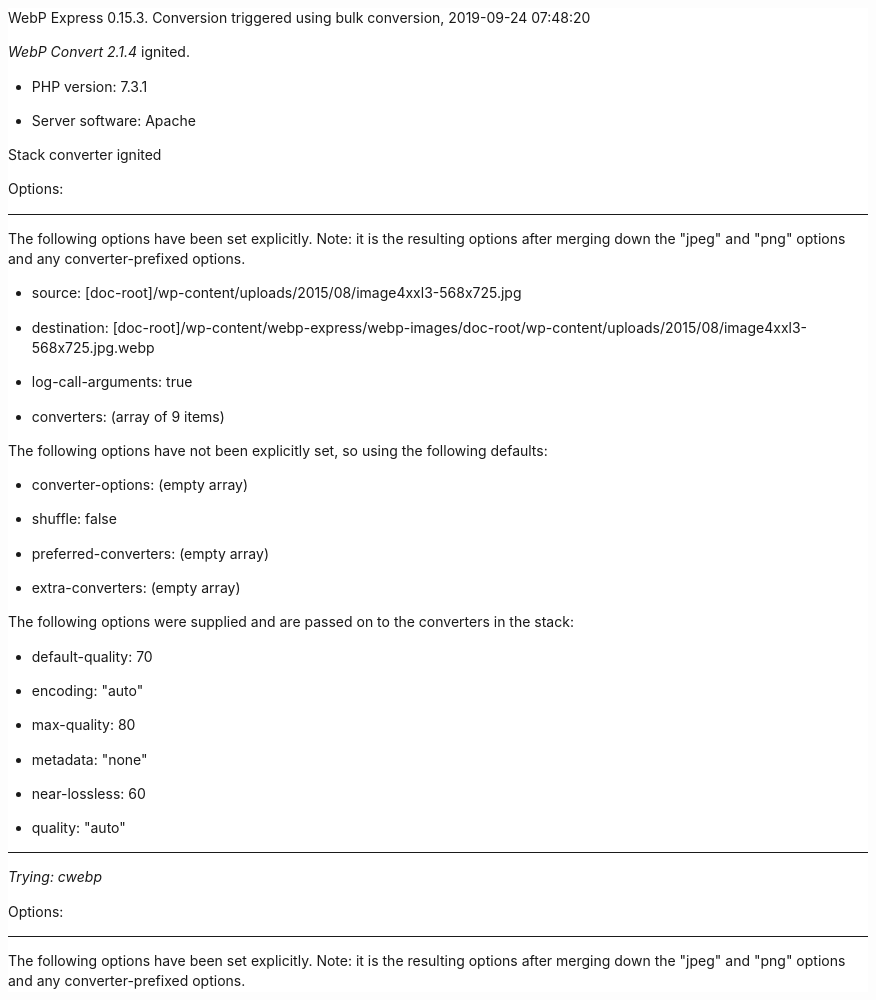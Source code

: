 WebP Express 0.15.3. Conversion triggered using bulk conversion, 2019-09-24 07:48:20


*WebP Convert 2.1.4*  ignited.

- PHP version: 7.3.1

- Server software: Apache


Stack converter ignited


Options:

------------

The following options have been set explicitly. Note: it is the resulting options after merging down the "jpeg" and "png" options and any converter-prefixed options.

- source: [doc-root]/wp-content/uploads/2015/08/image4xxl3-568x725.jpg

- destination: [doc-root]/wp-content/webp-express/webp-images/doc-root/wp-content/uploads/2015/08/image4xxl3-568x725.jpg.webp

- log-call-arguments: true

- converters: (array of 9 items)


The following options have not been explicitly set, so using the following defaults:

- converter-options: (empty array)

- shuffle: false

- preferred-converters: (empty array)

- extra-converters: (empty array)


The following options were supplied and are passed on to the converters in the stack:

- default-quality: 70

- encoding: "auto"

- max-quality: 80

- metadata: "none"

- near-lossless: 60

- quality: "auto"

------------



*Trying: cwebp* 


Options:

------------

The following options have been set explicitly. Note: it is the resulting options after merging down the "jpeg" and "png" options and any converter-prefixed options.
